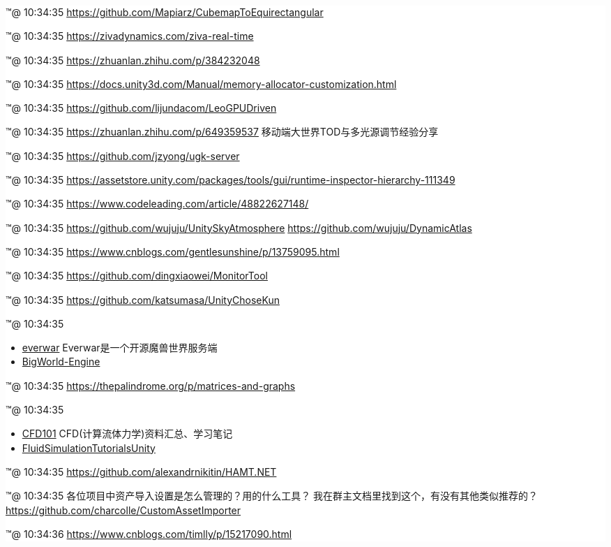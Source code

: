 ™@ 10:34:35
https://github.com/Mapiarz/CubemapToEquirectangular

™@ 10:34:35
https://zivadynamics.com/ziva-real-time

™@ 10:34:35
https://zhuanlan.zhihu.com/p/384232048

™@ 10:34:35
https://docs.unity3d.com/Manual/memory-allocator-customization.html

™@ 10:34:35
https://github.com/lijundacom/LeoGPUDriven

™@ 10:34:35
https://zhuanlan.zhihu.com/p/649359537
移动端大世界TOD与多光源调节经验分享

™@ 10:34:35
https://github.com/jzyong/ugk-server

™@ 10:34:35
https://assetstore.unity.com/packages/tools/gui/runtime-inspector-hierarchy-111349

™@ 10:34:35
https://www.codeleading.com/article/48822627148/

™@ 10:34:35
https://github.com/wujuju/UnitySkyAtmosphere
https://github.com/wujuju/DynamicAtlas

™@ 10:34:35
https://www.cnblogs.com/gentlesunshine/p/13759095.html

™@ 10:34:35
https://github.com/dingxiaowei/MonitorTool

™@ 10:34:35
https://github.com/katsumasa/UnityChoseKun

™@ 10:34:35
- [everwar](https://github.com/geektcp/everwar) Everwar是一个开源魔兽世界服务端
- [BigWorld-Engine](https://github.com/v2v3v4/BigWorld-Engine-14.4.1)

™@ 10:34:35
https://thepalindrome.org/p/matrices-and-graphs

™@ 10:34:35
- [CFD101](https://github.com/thu-zhanghl/CFD101) CFD(计算流体力学)资料汇总、学习笔记
- [FluidSimulationTutorialsUnity](https://github.com/clatterrr/FluidSimulationTutorialsUnity)

™@ 10:34:35
https://github.com/alexandrnikitin/HAMT.NET

™@ 10:34:35
各位项目中资产导入设置是怎么管理的？用的什么工具？ 我在群主文档里找到这个，有没有其他类似推荐的？ https://github.com/charcolle/CustomAssetImporter

™@ 10:34:36
https://www.cnblogs.com/timlly/p/15217090.html
